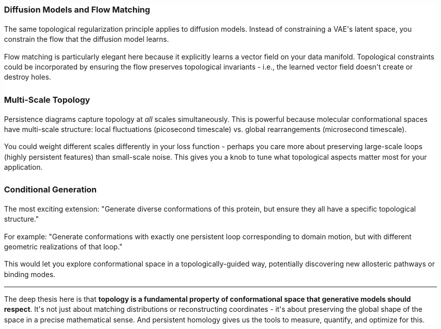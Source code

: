 ### Diffusion Models and Flow Matching

The same topological regularization principle applies to diffusion models. Instead of constraining a VAE's latent space, you constrain the flow that the diffusion model learns.

Flow matching is particularly elegant here because it explicitly learns a vector field on your data manifold. Topological constraints could be incorporated by ensuring the flow preserves topological invariants - i.e., the learned vector field doesn't create or destroy holes.

### Multi-Scale Topology

Persistence diagrams capture topology at *all* scales simultaneously. This is powerful because molecular conformational spaces have multi-scale structure: local fluctuations (picosecond timescale) vs. global rearrangements (microsecond timescale).

You could weight different scales differently in your loss function - perhaps you care more about preserving large-scale loops (highly persistent features) than small-scale noise. This gives you a knob to tune what topological aspects matter most for your application.

### Conditional Generation

The most exciting extension: "Generate diverse conformations of this protein, but ensure they all have a specific topological structure."

For example: "Generate conformations with exactly one persistent loop corresponding to domain motion, but with different geometric realizations of that loop."

This would let you explore conformational space in a topologically-guided way, potentially discovering new allosteric pathways or binding modes.

---

The deep thesis here is that **topology is a fundamental property of conformational space that generative models should respect**. It's not just about matching distributions or reconstructing coordinates - it's about preserving the global shape of the space in a precise mathematical sense. And persistent homology gives us the tools to measure, quantify, and optimize for this.

